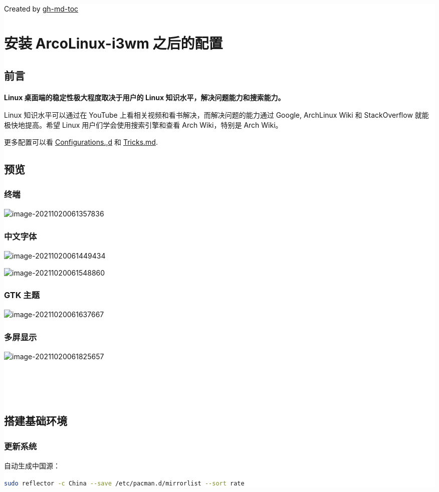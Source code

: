 Created by [gh-md-toc](https://github.com/ekalinin/github-markdown-toc)



# 安装 ArcoLinux-i3wm 之后的配置

## 前言

**Linux 桌面端的稳定性极大程度取决于用户的 Linux 知识水平，解决问题能力和搜索能力。**

Linux 知识水平可以通过在 YouTube 上看相关视频和看书解决，而解决问题的能力通过 Google, ArchLinux Wiki 和 StackOverflow 就能极快地提高。希望 Linux 用户们学会使用搜索引擎和查看 Arch Wiki，特别是 Arch Wiki。

更多配置可以看 [Configurations.,d](./Configurations.md) 和 [Tricks.md](./Tricks.md).

## 预览

### **终端**

![image-20211020061357836](README.assets/image-20211020061357836.png)

### **中文字体**

![image-20211020061449434](README.assets/image-20211020061449434-16346830933391.png)

![image-20211020061548860](README.assets/image-20211020061548860-16346830975422.png)

### GTK 主题

![image-20211020061637667](README.assets/image-20211020061637667-16346831003633.png)

### 多屏显示

![image-20211020061825657](README.assets/image-20211020061825657-16346831026184.png)

<br>

<br>

<br>

## 搭建基础环境

### 更新系统

自动生成中国源：

```bash
sudo reflector -c China --save /etc/pacman.d/mirrorlist --sort rate
```
